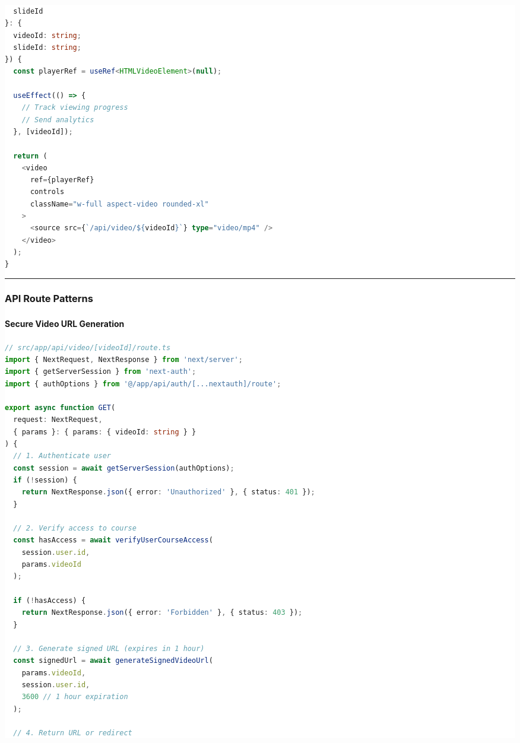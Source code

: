 ```typescript
  slideId
}: {
  videoId: string;
  slideId: string;
}) {
  const playerRef = useRef<HTMLVideoElement>(null);

  useEffect(() => {
    // Track viewing progress
    // Send analytics
  }, [videoId]);

  return (
    <video
      ref={playerRef}
      controls
      className="w-full aspect-video rounded-xl"
    >
      <source src={`/api/video/${videoId}`} type="video/mp4" />
    </video>
  );
}
```

---

### API Route Patterns

#### Secure Video URL Generation

```typescript
// src/app/api/video/[videoId]/route.ts
import { NextRequest, NextResponse } from 'next/server';
import { getServerSession } from 'next-auth';
import { authOptions } from '@/app/api/auth/[...nextauth]/route';

export async function GET(
  request: NextRequest,
  { params }: { params: { videoId: string } }
) {
  // 1. Authenticate user
  const session = await getServerSession(authOptions);
  if (!session) {
    return NextResponse.json({ error: 'Unauthorized' }, { status: 401 });
  }

  // 2. Verify access to course
  const hasAccess = await verifyUserCourseAccess(
    session.user.id,
    params.videoId
  );

  if (!hasAccess) {
    return NextResponse.json({ error: 'Forbidden' }, { status: 403 });
  }

  // 3. Generate signed URL (expires in 1 hour)
  const signedUrl = await generateSignedVideoUrl(
    params.videoId,
    session.user.id,
    3600 // 1 hour expiration
  );

  // 4. Return URL or redirect
```